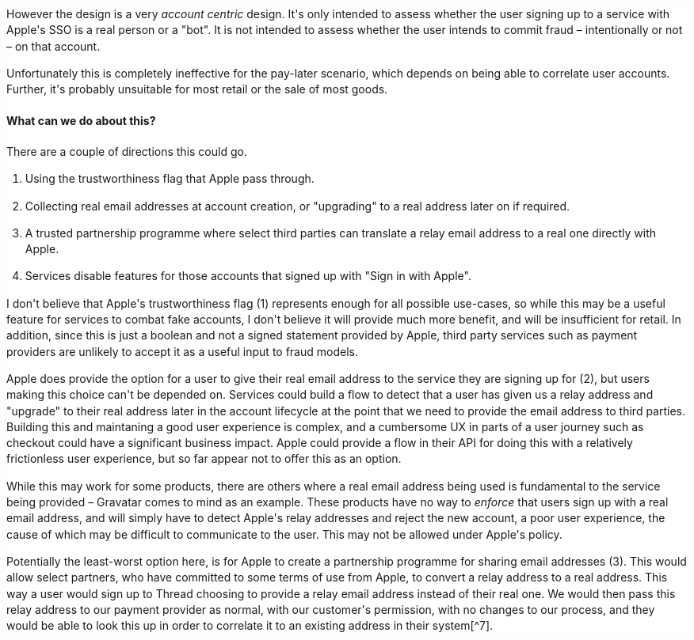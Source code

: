 However the design is a very _account centric_ design. It's only intended to
assess whether the user signing up to a service with Apple's SSO is a real
person or a "bot". It is not intended to assess whether the user intends to
commit fraud – intentionally or not – on that account.

Unfortunately this is completely ineffective for the pay-later scenario, which
depends on being able to correlate user accounts. Further, it's probably
unsuitable for most retail or the sale of most goods.

#### What can we do about this?

There are a couple of directions this could go.

1. Using the trustworthiness flag that Apple pass through.

2. Collecting real email addresses at account creation, or "upgrading" to a
   real address later on if required.

3. A trusted partnership programme where select third parties can translate a
   relay email address to a real one directly with Apple.

4. Services disable features for those accounts that signed up with "Sign in
   with Apple".

I don't believe that Apple's trustworthiness flag (1) represents enough for
all possible use-cases, so while this may be a useful feature for services to
combat fake accounts, I don't believe it will provide much more benefit, and
will be insufficient for retail. In addition, since this is just a boolean and
not a signed statement provided by Apple, third party services such as payment
providers are unlikely to accept it as a useful input to fraud models.

Apple does provide the option for a user to give their real email address to
the service they are signing up for (2), but users making this choice can't be
depended on. Services could build a flow to detect that a user has given us a
relay address and "upgrade" to their real address later in the account
lifecycle at the point that we need to provide the email address to third
parties. Building this and maintaning a good user experience is complex, and a
cumbersome UX in parts of a user journey such as checkout could have a
significant business impact. Apple could provide a flow in their API for doing
this with a relatively frictionless user experience, but so far appear not to
offer this as an option.

While this may work for some products, there are others where a real email
address being used is fundamental to the service being provided – Gravatar
comes to mind as an example. These products have no way to _enforce_ that
users sign up with a real email address, and will simply have to detect
Apple's relay addresses and reject the new account, a poor user experience,
the cause of which may be difficult to communicate to the user. This may not
be allowed under Apple's policy.

Potentially the least-worst option here, is for Apple to create a partnership
programme for sharing email addresses (3). This would allow select partners,
who have committed to some terms of use from Apple, to convert a relay address
to a real address. This way a user would sign up to Thread choosing to provide
a relay email address instead of their real one. We would then pass this relay
address to our payment provider as normal, with our customer's permission,
with no changes to our process, and they would be able to look this up in
order to correlate it to an existing address in their system[^7].

